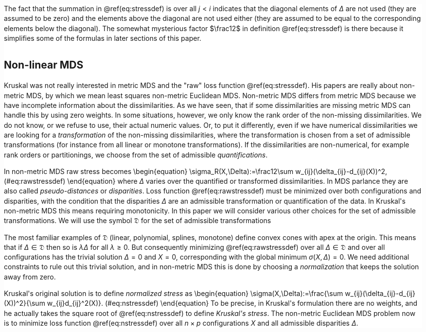 The fact that the summation in \@ref(eq:stressdef) is over all $j<i$
indicates that the diagonal elements of $\Delta$ are not used (they are
assumed to be zero) and the elements above the diagonal are not used either
(they are assumed to be equal to the corresponding elements below
the diagonal). The somewhat mysterious factor $\frac12$ in definition
\@ref(eq:stressdef) is there because it simplifies some of the formulas
in later sections of this paper.

## Non-linear MDS


Kruskal was not really interested in metric MDS and the "raw" loss
function \@ref(eq:stressdef). His papers are really about non-metric
MDS, by which we mean least squares non-metric Euclidean MDS. Non-metric
MDS differs from metric MDS because we have incomplete information about
the dissimilarities. As we have seen, that if some dissimilarities are
missing metric MDS can handle this by using zero weights. In some
situations, however, we only know the rank order of the non-missing
dissimilarities. We do not know, or we refuse to use, their actual
numeric values. Or, to put it differently, even if we have numerical
dissimilarities we are looking for a *transformation* of the non-missing
dissimilarities, where the transformation is chosen from a set of
admissible transformations (for instance from all linear or monotone
transformations). If the dissimilarities are non-numerical, for example
rank orders or partitionings, we choose from the set of admissible
*quantifications*.

In non-metric MDS raw stress becomes 
\begin{equation}
\sigma_R(X,\Delta):=\frac12\sum w_{ij}(\delta_{ij}-d_{ij}(X))^2,
(\#eq:rawstressdef)
\end{equation} 
where $\Delta$ varies over the quantified or transformed
dissimilarities. In MDS parlance they are also called *pseudo-distances*
or *disparities*. Loss function \@ref(eq:rawstressdef) must be minimized
over both configurations and disparities, with the condition that the
disparities $\Delta$ are an admissible transformation or quantification
of the data. In Kruskal's non-metric MDS this means
requiring monotonicity. In this paper we will consider various other
choices for the set of admissible transformations. We will use the
symbol $\mathfrak{D}$ for the set of admissible transformations

The most familiar examples of  $\mathfrak{D}$ (linear,
polynomial, splines, monotone) define convex cones with apex at the origin. This
means that if $\Delta\in\mathfrak{D}$ then so is $\lambda\Delta$ for all
$\lambda\geq 0$. But consequently minimizing \@ref(eq:rawstressdef) over
all $\Delta\in\mathfrak{D}$ and over all configurations has the trivial
solution $\Delta=0$ and $X=0$, corresponding with the global minimum
$\sigma(X,\Delta)=0$. We need additional constraints to rule out this
trivial solution, and in non-metric MDS this is done by choosing a
*normalization* that keeps the solution away from zero.

Kruskal's original solution is to define *normalized stress* as
\begin{equation}
\sigma(X,\Delta):=\frac{\sum w_{ij}(\delta_{ij}-d_{ij}(X))^2}{\sum w_{ij}d_{ij}^2(X)}.
(\#eq:nstressdef)
\end{equation} 
To be precise, in Kruskal's formulation there are no weights,
and he actually takes the square root of \@ref(eq:nstressdef) to define
*Kruskal's stress*. The non-metric Euclidean MDS problem now is to minimize
loss function \@ref(eq:nstressdef) over all $n\times p$ configurations
$X$ and all admissible disparities $\Delta$.
